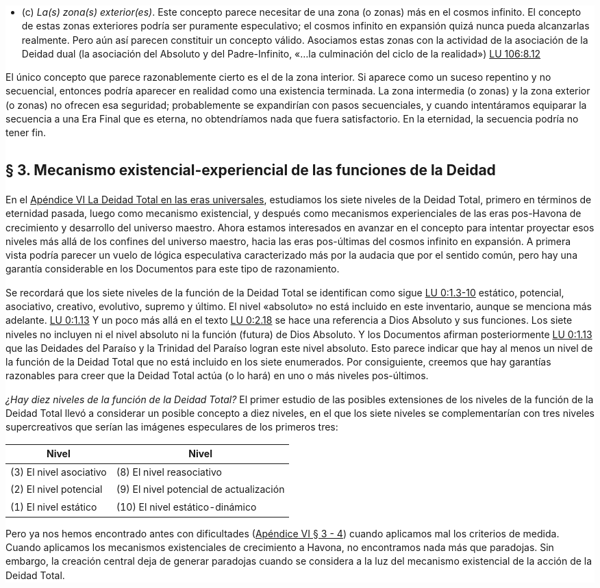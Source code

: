 - (c) _La(s) zona(s) exterior(es)_. Este concepto parece necesitar de una zona (o zonas) más en el cosmos infinito. El concepto de estas zonas exteriores podría ser puramente especulativo; el cosmos infinito en expansión quizá nunca pueda alcanzarlas realmente. Pero aún así parecen constituir un concepto válido. Asociamos estas zonas con la actividad de la asociación de la Deidad dual (la asociación del Absoluto y del Padre-Infinito, «…la culminación del ciclo de la realidad») <a id="s47_482"></a>[LU 106:8.12](/es/The_Urantia_Book/106#p8_12)

El único concepto que parece razonablemente cierto es el de la zona interior. Si aparece como un suceso repentino y no secuencial, entonces podría aparecer en realidad como una existencia terminada. La zona intermedia (o zonas) y la zona exterior (o zonas) no ofrecen esa seguridad; probablemente se expandirían con pasos secuenciales, y cuando intentáramos equiparar la secuencia a una Era Final que es eterna, no obtendríamos nada que fuera satisfactorio. En la eternidad, la secuencia podría no tener fin.

## § 3. Mecanismo existencial-experiencial de las funciones de la Deidad

En el [Apéndice VI La Deidad Total en las eras universales](/es/article/William_S_Sadler_Jr/Appendices_to_Study_of_the_Master_Universe/Appendix_6), estudiamos los siete niveles de la Deidad Total, primero en términos de eternidad pasada, luego como mecanismo existencial, y después como mecanismos experienciales de las eras pos-Havona de crecimiento y desarrollo del universo maestro. Ahora estamos interesados en avanzar en el concepto para intentar proyectar esos niveles más allá de los confines del universo maestro, hacia las eras pos-últimas del cosmos infinito en expansión. A primera vista podría parecer un vuelo de lógica especulativa caracterizado más por la audacia que por el sentido común, pero hay una garantía considerable en los Documentos para este tipo de razonamiento.

Se recordará que los siete niveles de la función de la Deidad Total se identifican como sigue <a id="s55_94"></a>[LU 0:1.3-10](/es/The_Urantia_Book/0#p1_3) estático, potencial, asociativo, creativo, evolutivo, supremo y último. El nivel «absoluto» no está incluido en este inventario, aunque se menciona más adelante. <a id="s55_299"></a>[LU 0:1.13](/es/The_Urantia_Book/0#p1_13) Y un poco más allá en el texto <a id="s55_372"></a>[LU 0:2.18](/es/The_Urantia_Book/0#p2_18) se hace una referencia a Dios Absoluto y sus funciones. Los siete niveles no incluyen ni el nivel absoluto ni la función (futura) de Dios Absoluto. Y los Documentos afirman posteriormente <a id="s55_602"></a>[LU 0:1.13](/es/The_Urantia_Book/0#p1_13) que las Deidades del Paraíso y la Trinidad del Paraíso logran este nivel absoluto. Esto parece indicar que hay al menos un nivel de la función de la Deidad Total que no está incluido en los siete enumerados. Por consiguiente, creemos que hay garantías razonables para creer que la Deidad Total actúa (o lo hará) en uno o más niveles pos-últimos.

_¿Hay diez niveles de la función de la Deidad Total?_ El primer estudio de las posibles extensiones de los niveles de la función de la Deidad Total llevó a considerar un posible concepto a diez niveles, en el que los siete niveles se complementarían con tres niveles supercreativos que serían las imágenes especulares de los primeros tres:

Nivel | Nivel
--- | ---
(3) El nivel asociativo | (8) El nivel reasociativo
(2) El nivel potencial | (9) El nivel potencial de actualización
(1) El nivel estático | (10) El nivel estático-dinámico

Pero ya nos hemos encontrado antes con dificultades ([Apéndice VI § 3 - 4](/es/article/William_S_Sadler_Jr/Appendices_to_Study_of_the_Master_Universe/Appendix_6#h-3-paradojas-del-estatus-de-havona)) cuando aplicamos mal los criterios de medida. Cuando aplicamos los mecanismos existenciales de crecimiento a Havona, no encontramos nada más que paradojas. Sin embargo, la creación central deja de generar paradojas cuando se considera a la luz del mecanismo existencial de la acción de la Deidad Total.

